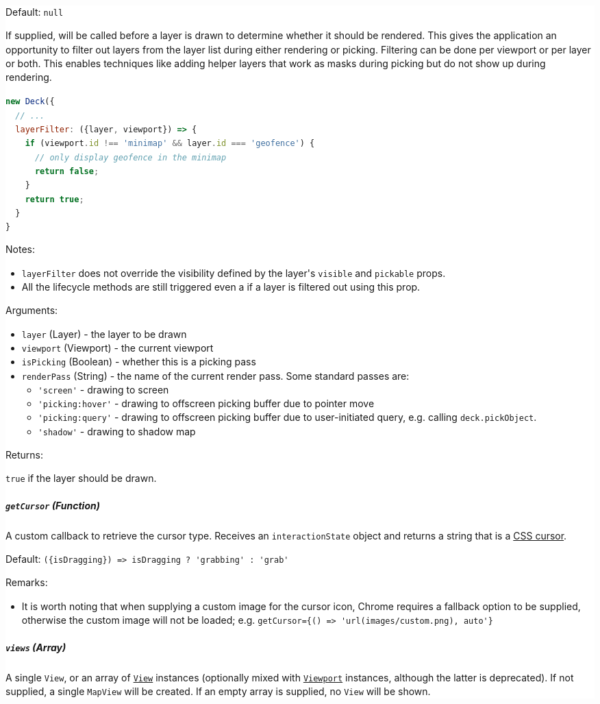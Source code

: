 Default: `null`

If supplied, will be called before a layer is drawn to determine whether it should be rendered. This gives the application an opportunity to filter out layers from the layer list during either rendering or picking. Filtering can be done per viewport or per layer or both. This enables techniques like adding helper layers that work as masks during picking but do not show up during rendering.

```js
new Deck({
  // ...
  layerFilter: ({layer, viewport}) => {
    if (viewport.id !== 'minimap' && layer.id === 'geofence') {
      // only display geofence in the minimap
      return false;
    }
    return true;
  }
}
```

Notes:

- `layerFilter` does not override the visibility defined by the layer's `visible` and `pickable` props.
- All the lifecycle methods are still triggered even a if a layer is filtered out using this prop.

Arguments:

- `layer` (Layer) - the layer to be drawn
- `viewport` (Viewport) - the current viewport
- `isPicking` (Boolean) - whether this is a picking pass
- `renderPass` (String) - the name of the current render pass. Some standard passes are:
  + `'screen'` - drawing to screen
  + `'picking:hover'` - drawing to offscreen picking buffer due to pointer move
  + `'picking:query'` - drawing to offscreen picking buffer due to user-initiated query, e.g. calling `deck.pickObject`.
  + `'shadow'` - drawing to shadow map

Returns:

`true` if the layer should be drawn.

##### `getCursor` (Function)

A custom callback to retrieve the cursor type. Receives an `interactionState` object and returns a string that is a [CSS cursor](https://developer.mozilla.org/en-US/docs/Web/CSS/cursor).

Default: `({isDragging}) => isDragging ? 'grabbing' : 'grab'`

Remarks:

* It is worth noting that when supplying a custom image for the cursor icon, Chrome requires a fallback option to be supplied, otherwise the custom image will not be loaded; e.g. `getCursor={() => 'url(images/custom.png), auto'}`

##### `views` (Array)

A single `View`, or an array of [`View`](/docs/api-reference/view.md) instances (optionally mixed with [`Viewport`](/docs/api-reference/viewport.md) instances, although the latter is deprecated). If not supplied, a single `MapView` will be created. If an empty array is supplied, no `View` will be shown.
